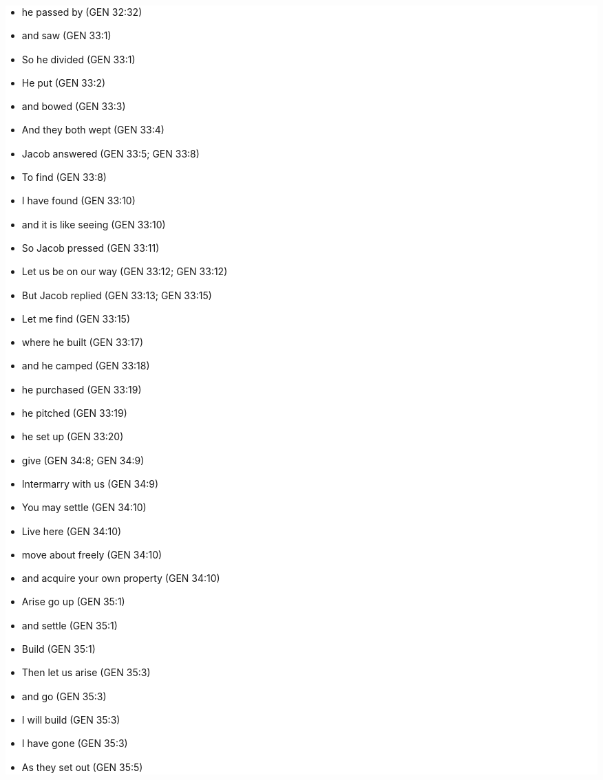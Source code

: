 * he passed by (GEN 32:32)

* and saw (GEN 33:1)

* So he divided (GEN 33:1)

* He put (GEN 33:2)

* and bowed (GEN 33:3)

* And they both wept (GEN 33:4)

* Jacob answered (GEN 33:5; GEN 33:8)

* To find (GEN 33:8)

* I have found (GEN 33:10)

* and it is like seeing (GEN 33:10)

* So Jacob pressed (GEN 33:11)

* Let us be on our way (GEN 33:12; GEN 33:12)

* But Jacob replied (GEN 33:13; GEN 33:15)

* Let me find (GEN 33:15)

* where he built (GEN 33:17)

* and he camped (GEN 33:18)

* he purchased (GEN 33:19)

* he pitched (GEN 33:19)

* he set up (GEN 33:20)

* give (GEN 34:8; GEN 34:9)

* Intermarry with us (GEN 34:9)

* You may settle (GEN 34:10)

* Live here (GEN 34:10)

* move about freely (GEN 34:10)

* and acquire your own property (GEN 34:10)

* Arise go up (GEN 35:1)

* and settle (GEN 35:1)

* Build (GEN 35:1)

* Then let us arise (GEN 35:3)

* and go (GEN 35:3)

* I will build (GEN 35:3)

* I have gone (GEN 35:3)

* As they set out (GEN 35:5)
